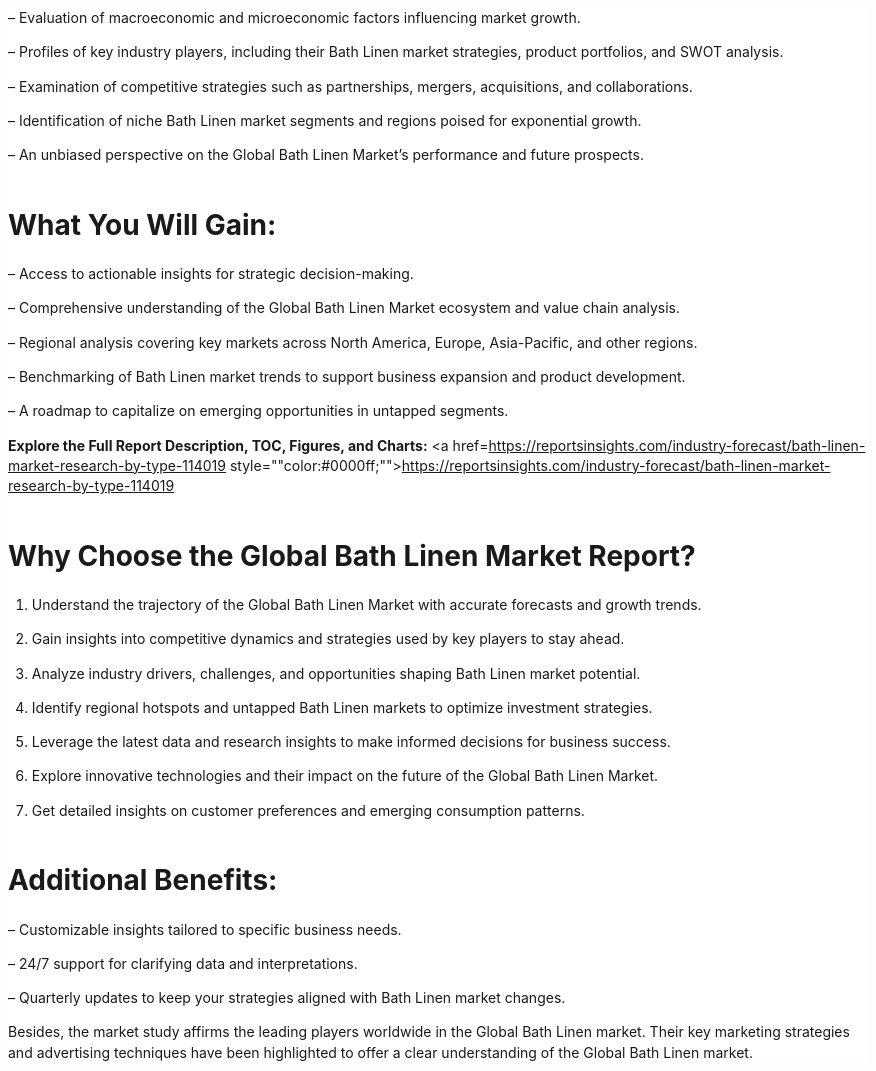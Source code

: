 – Evaluation of macroeconomic and microeconomic factors influencing market growth.

– Profiles of key industry players, including their Bath Linen market strategies, product portfolios, and SWOT analysis.

– Examination of competitive strategies such as partnerships, mergers, acquisitions, and collaborations.

– Identification of niche Bath Linen market segments and regions poised for exponential growth.

– An unbiased perspective on the Global Bath Linen Market’s performance and future prospects.

# <strong>What You Will Gain:</strong>

– Access to actionable insights for strategic decision-making.

– Comprehensive understanding of the Global Bath Linen Market ecosystem and value chain analysis.

– Regional analysis covering key markets across North America, Europe, Asia-Pacific, and other regions.

– Benchmarking of Bath Linen market trends to support business expansion and product development.

– A roadmap to capitalize on emerging opportunities in untapped segments.

<strong>Explore the Full Report Description, TOC, Figures, and Charts:</strong>
<a href=https://reportsinsights.com/industry-forecast/bath-linen-market-research-by-type-114019 style=""color:#0000ff;"">https://reportsinsights.com/industry-forecast/bath-linen-market-research-by-type-114019</a>

# <strong>Why Choose the Global Bath Linen Market Report?</strong>

1. Understand the trajectory of the Global Bath Linen Market with accurate forecasts and growth trends.

2. Gain insights into competitive dynamics and strategies used by key players to stay ahead.

3. Analyze industry drivers, challenges, and opportunities shaping Bath Linen market potential.

4. Identify regional hotspots and untapped Bath Linen markets to optimize investment strategies.

5. Leverage the latest data and research insights to make informed decisions for business success.

6. Explore innovative technologies and their impact on the future of the Global Bath Linen Market.

7. Get detailed insights on customer preferences and emerging consumption patterns.

# <strong>Additional Benefits:</strong>

– Customizable insights tailored to specific business needs.

– 24/7 support for clarifying data and interpretations.

– Quarterly updates to keep your strategies aligned with Bath Linen market changes.

Besides, the market study affirms the leading players worldwide in the Global Bath Linen market. Their key marketing strategies and advertising techniques have been highlighted to offer a clear understanding of the Global Bath Linen market.
